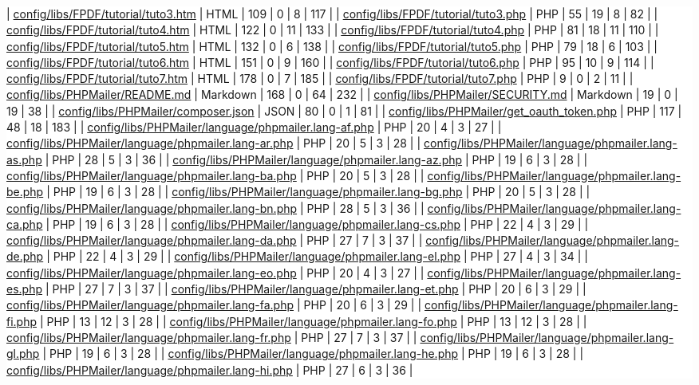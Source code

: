 | [config/libs/FPDF/tutorial/tuto3.htm](/config/libs/FPDF/tutorial/tuto3.htm) | HTML | 109 | 0 | 8 | 117 |
| [config/libs/FPDF/tutorial/tuto3.php](/config/libs/FPDF/tutorial/tuto3.php) | PHP | 55 | 19 | 8 | 82 |
| [config/libs/FPDF/tutorial/tuto4.htm](/config/libs/FPDF/tutorial/tuto4.htm) | HTML | 122 | 0 | 11 | 133 |
| [config/libs/FPDF/tutorial/tuto4.php](/config/libs/FPDF/tutorial/tuto4.php) | PHP | 81 | 18 | 11 | 110 |
| [config/libs/FPDF/tutorial/tuto5.htm](/config/libs/FPDF/tutorial/tuto5.htm) | HTML | 132 | 0 | 6 | 138 |
| [config/libs/FPDF/tutorial/tuto5.php](/config/libs/FPDF/tutorial/tuto5.php) | PHP | 79 | 18 | 6 | 103 |
| [config/libs/FPDF/tutorial/tuto6.htm](/config/libs/FPDF/tutorial/tuto6.htm) | HTML | 151 | 0 | 9 | 160 |
| [config/libs/FPDF/tutorial/tuto6.php](/config/libs/FPDF/tutorial/tuto6.php) | PHP | 95 | 10 | 9 | 114 |
| [config/libs/FPDF/tutorial/tuto7.htm](/config/libs/FPDF/tutorial/tuto7.htm) | HTML | 178 | 0 | 7 | 185 |
| [config/libs/FPDF/tutorial/tuto7.php](/config/libs/FPDF/tutorial/tuto7.php) | PHP | 9 | 0 | 2 | 11 |
| [config/libs/PHPMailer/README.md](/config/libs/PHPMailer/README.md) | Markdown | 168 | 0 | 64 | 232 |
| [config/libs/PHPMailer/SECURITY.md](/config/libs/PHPMailer/SECURITY.md) | Markdown | 19 | 0 | 19 | 38 |
| [config/libs/PHPMailer/composer.json](/config/libs/PHPMailer/composer.json) | JSON | 80 | 0 | 1 | 81 |
| [config/libs/PHPMailer/get_oauth_token.php](/config/libs/PHPMailer/get_oauth_token.php) | PHP | 117 | 48 | 18 | 183 |
| [config/libs/PHPMailer/language/phpmailer.lang-af.php](/config/libs/PHPMailer/language/phpmailer.lang-af.php) | PHP | 20 | 4 | 3 | 27 |
| [config/libs/PHPMailer/language/phpmailer.lang-ar.php](/config/libs/PHPMailer/language/phpmailer.lang-ar.php) | PHP | 20 | 5 | 3 | 28 |
| [config/libs/PHPMailer/language/phpmailer.lang-as.php](/config/libs/PHPMailer/language/phpmailer.lang-as.php) | PHP | 28 | 5 | 3 | 36 |
| [config/libs/PHPMailer/language/phpmailer.lang-az.php](/config/libs/PHPMailer/language/phpmailer.lang-az.php) | PHP | 19 | 6 | 3 | 28 |
| [config/libs/PHPMailer/language/phpmailer.lang-ba.php](/config/libs/PHPMailer/language/phpmailer.lang-ba.php) | PHP | 20 | 5 | 3 | 28 |
| [config/libs/PHPMailer/language/phpmailer.lang-be.php](/config/libs/PHPMailer/language/phpmailer.lang-be.php) | PHP | 19 | 6 | 3 | 28 |
| [config/libs/PHPMailer/language/phpmailer.lang-bg.php](/config/libs/PHPMailer/language/phpmailer.lang-bg.php) | PHP | 20 | 5 | 3 | 28 |
| [config/libs/PHPMailer/language/phpmailer.lang-bn.php](/config/libs/PHPMailer/language/phpmailer.lang-bn.php) | PHP | 28 | 5 | 3 | 36 |
| [config/libs/PHPMailer/language/phpmailer.lang-ca.php](/config/libs/PHPMailer/language/phpmailer.lang-ca.php) | PHP | 19 | 6 | 3 | 28 |
| [config/libs/PHPMailer/language/phpmailer.lang-cs.php](/config/libs/PHPMailer/language/phpmailer.lang-cs.php) | PHP | 22 | 4 | 3 | 29 |
| [config/libs/PHPMailer/language/phpmailer.lang-da.php](/config/libs/PHPMailer/language/phpmailer.lang-da.php) | PHP | 27 | 7 | 3 | 37 |
| [config/libs/PHPMailer/language/phpmailer.lang-de.php](/config/libs/PHPMailer/language/phpmailer.lang-de.php) | PHP | 22 | 4 | 3 | 29 |
| [config/libs/PHPMailer/language/phpmailer.lang-el.php](/config/libs/PHPMailer/language/phpmailer.lang-el.php) | PHP | 27 | 4 | 3 | 34 |
| [config/libs/PHPMailer/language/phpmailer.lang-eo.php](/config/libs/PHPMailer/language/phpmailer.lang-eo.php) | PHP | 20 | 4 | 3 | 27 |
| [config/libs/PHPMailer/language/phpmailer.lang-es.php](/config/libs/PHPMailer/language/phpmailer.lang-es.php) | PHP | 27 | 7 | 3 | 37 |
| [config/libs/PHPMailer/language/phpmailer.lang-et.php](/config/libs/PHPMailer/language/phpmailer.lang-et.php) | PHP | 20 | 6 | 3 | 29 |
| [config/libs/PHPMailer/language/phpmailer.lang-fa.php](/config/libs/PHPMailer/language/phpmailer.lang-fa.php) | PHP | 20 | 6 | 3 | 29 |
| [config/libs/PHPMailer/language/phpmailer.lang-fi.php](/config/libs/PHPMailer/language/phpmailer.lang-fi.php) | PHP | 13 | 12 | 3 | 28 |
| [config/libs/PHPMailer/language/phpmailer.lang-fo.php](/config/libs/PHPMailer/language/phpmailer.lang-fo.php) | PHP | 13 | 12 | 3 | 28 |
| [config/libs/PHPMailer/language/phpmailer.lang-fr.php](/config/libs/PHPMailer/language/phpmailer.lang-fr.php) | PHP | 27 | 7 | 3 | 37 |
| [config/libs/PHPMailer/language/phpmailer.lang-gl.php](/config/libs/PHPMailer/language/phpmailer.lang-gl.php) | PHP | 19 | 6 | 3 | 28 |
| [config/libs/PHPMailer/language/phpmailer.lang-he.php](/config/libs/PHPMailer/language/phpmailer.lang-he.php) | PHP | 19 | 6 | 3 | 28 |
| [config/libs/PHPMailer/language/phpmailer.lang-hi.php](/config/libs/PHPMailer/language/phpmailer.lang-hi.php) | PHP | 27 | 6 | 3 | 36 |